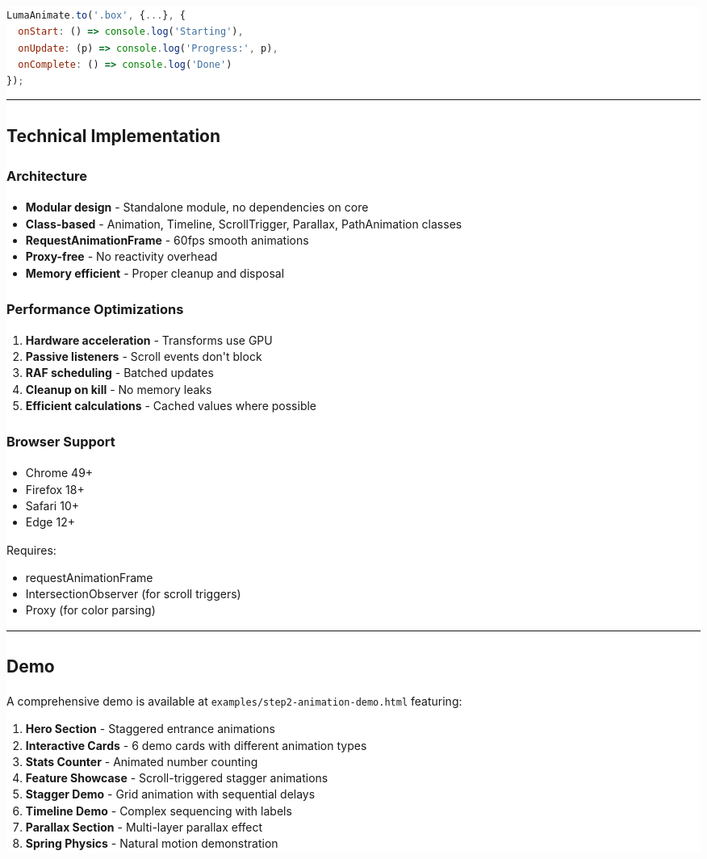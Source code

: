 ```js
LumaAnimate.to('.box', {...}, {
  onStart: () => console.log('Starting'),
  onUpdate: (p) => console.log('Progress:', p),
  onComplete: () => console.log('Done')
});
```

---

## Technical Implementation

### Architecture
- **Modular design** - Standalone module, no dependencies on core
- **Class-based** - Animation, Timeline, ScrollTrigger, Parallax, PathAnimation classes
- **RequestAnimationFrame** - 60fps smooth animations
- **Proxy-free** - No reactivity overhead
- **Memory efficient** - Proper cleanup and disposal

### Performance Optimizations
1. **Hardware acceleration** - Transforms use GPU
2. **Passive listeners** - Scroll events don't block
3. **RAF scheduling** - Batched updates
4. **Cleanup on kill** - No memory leaks
5. **Efficient calculations** - Cached values where possible

### Browser Support
- Chrome 49+
- Firefox 18+
- Safari 10+
- Edge 12+

Requires:
- requestAnimationFrame
- IntersectionObserver (for scroll triggers)
- Proxy (for color parsing)

---

## Demo

A comprehensive demo is available at `examples/step2-animation-demo.html` featuring:

1. **Hero Section** - Staggered entrance animations
2. **Interactive Cards** - 6 demo cards with different animation types
3. **Stats Counter** - Animated number counting
4. **Feature Showcase** - Scroll-triggered stagger animations
5. **Stagger Demo** - Grid animation with sequential delays
6. **Timeline Demo** - Complex sequencing with labels
7. **Parallax Section** - Multi-layer parallax effect
8. **Spring Physics** - Natural motion demonstration
